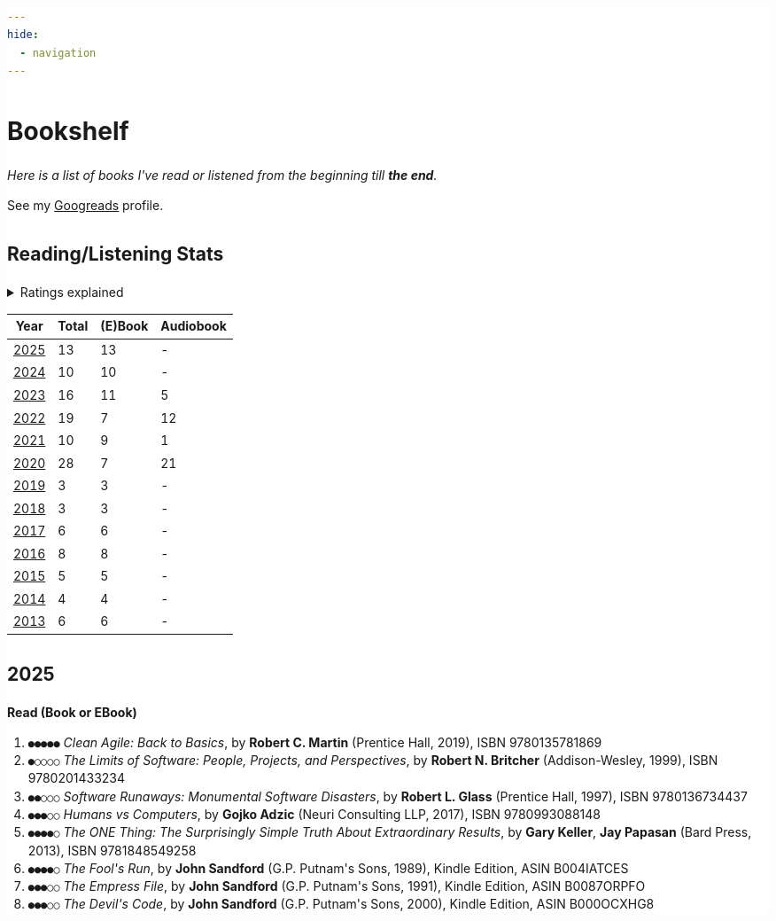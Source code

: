 ```yaml
---
hide:
  - navigation
---
```


# Bookshelf

*Here is a list of books I've read or listened from the beginning till **the end**.*

See my [Googreads](https://www.goodreads.com/halyph) profile.

## Reading/Listening Stats

<details markdown><summary>
Ratings explained
</summary></details>

| Year          | Total | (E)Book | Audiobook |
|---------------|-------|---------|-----------|
| [2025](#2025) | 13    | 13      | -         |
| [2024](#2024) | 10    | 10      | -         |
| [2023](#2023) | 16    | 11      | 5         |
| [2022](#2022) | 19    | 7       | 12        |
| [2021](#2021) | 10    | 9       | 1         |
| [2020](#2020) | 28    | 7       | 21        |
| [2019](#2019) | 3     | 3       | -         |
| [2018](#2018) | 3     | 3       | -         |
| [2017](#2017) | 6     | 6       | -         |
| [2016](#2016) | 8     | 8       | -         |
| [2015](#2015) | 5     | 5       | -         |
| [2014](#2014) | 4     | 4       | -         |
| [2013](#2013) | 6     | 6       | -         |

## 2025

**Read (Book or EBook)**

1. `●●●●●` *Clean Agile: Back to Basics*, by **Robert C. Martin** (Prentice Hall, 2019), ISBN 9780135781869
2. `●○○○○` *The Limits of Software: People, Projects, and Perspectives*, by **Robert N. Britcher** (Addison-Wesley, 1999), ISBN 9780201433234
3. `●●○○○` *Software Runaways: Monumental Software Disasters*, by **Robert L. Glass** (Prentice Hall, 1997), ISBN 9780136734437
4. `●●●○○` *Humans vs Computers*, by **Gojko Adzic** (Neuri Consulting LLP, 2017), ISBN 9780993088148
5. `●●●●○` *The ONE Thing: The Surprisingly Simple Truth About Extraordinary Results*, by **Gary Keller**, **Jay Papasan** (Bard Press, 2013), ISBN 9781848549258
6. `●●●●○` *The Fool's Run*, by **John Sandford** (G.P. Putnam's Sons, 1989), Kindle Edition, ASIN B004IATCES
7. `●●●○○` *The Empress File*, by **John Sandford** (G.P. Putnam's Sons, 1991), Kindle Edition, ASIN B0087ORPFO
8. `●●●○○` *The Devil's Code*, by **John Sandford** (G.P. Putnam's Sons, 2000), Kindle Edition, ASIN B000OCXHG8